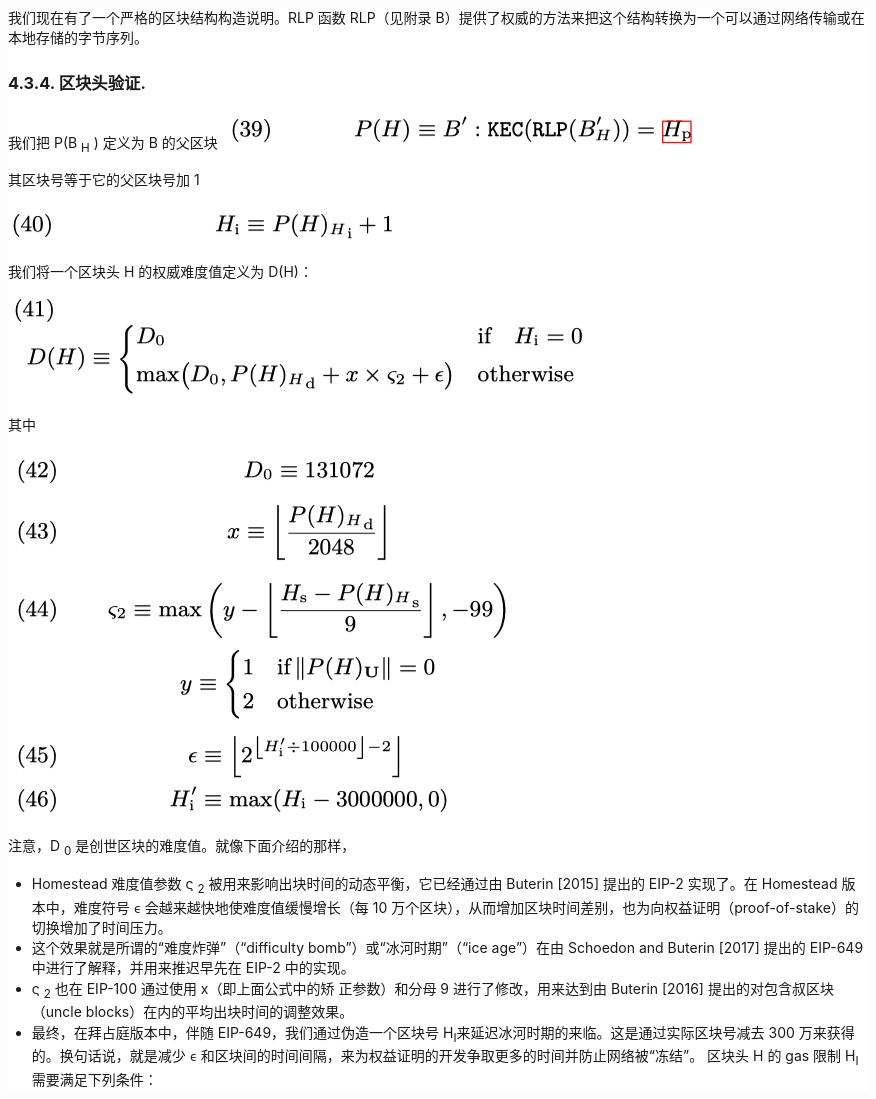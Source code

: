 我们现在有了一个严格的区块结构构造说明。RLP 函数 RLP（见附录 B）提供了权威的方法来把这个结构转换为一个可以通过网络传输或在本地存储的字节序列。
### 4.3.4. 区块头验证. 
我们把 P(B <sub>H</sub> ) 定义为 B 的父区块
![](./pic/ethyb33.png)

其区块号等于它的父区块号加 1

![](./pic/ethyb34.png)

我们将一个区块头 H 的权威难度值定义为 D(H)：

![](./pic/ethyb35.png)

其中

![](./pic/ethyb36.png)

注意，D <sub>0</sub> 是创世区块的难度值。就像下面介绍的那样， 

- Homestead 难度值参数 ς <sub>2</sub> 被用来影响出块时间的动态平衡，它已经通过由 Buterin [2015] 提出的 EIP-2 实现了。在 Homestead 版本中，难度符号 `ϵ` 会越来越快地使难度值缓慢增长（每 10 万个区块），从而增加区块时间差别，也为向权益证明（proof-of-stake）的切换增加了时间压力。
- 这个效果就是所谓的“难度炸弹”（“difficulty bomb”）或“冰河时期”（“ice age”）在由 Schoedon and Buterin [2017] 提出的 EIP-649 中进行了解释，并用来推迟早先在 EIP-2 中的实现。 
- ς <sub>2</sub>  也在 EIP-100 通过使用 x（即上面公式中的矫 正参数）和分母 9 进行了修改，用来达到由 Buterin [2016] 提出的对包含叔区块（uncle blocks）在内的平均出块时间的调整效果。
- 最终，在拜占庭版本中，伴随 EIP-649，我们通过伪造一个区块号 H<sub>I</sub>来延迟冰河时期的来临。这是通过实际区块号减去 300 万来获得的。换句话说，就是减少 `ϵ` 和区块间的时间间隔，来为权益证明的开发争取更多的时间并防止网络被“冻结”。 区块头 H 的 gas 限制 H<sub>I</sub> 需要满足下列条件：
